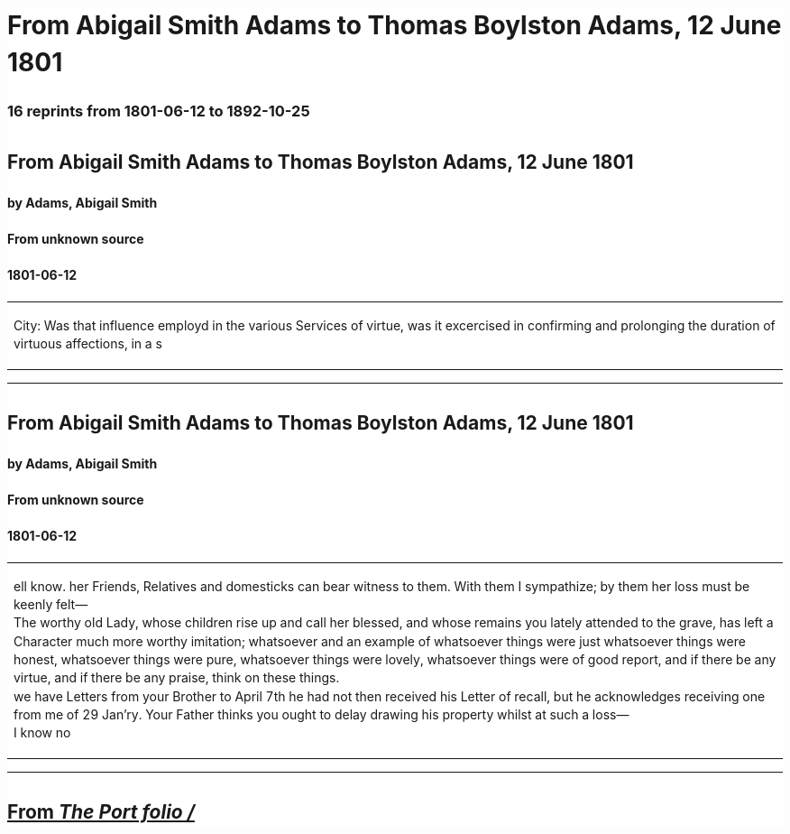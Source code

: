
# From Abigail Smith Adams to Thomas Boylston Adams, 12 June 1801

### 16 reprints from 1801-06-12 to 1892-10-25

## From Abigail Smith Adams to Thomas Boylston Adams, 12 June 1801

#### by Adams, Abigail Smith

#### From unknown source

#### 1801-06-12

<table style="width: 100%;"><tr><td style="width: 50%">

City: Was that influence employd in the various Services of virtue, was it excercised in confirming and prolonging the duration of virtuous affections, in a s
</td></tr></table>

---

## From Abigail Smith Adams to Thomas Boylston Adams, 12 June 1801

#### by Adams, Abigail Smith

#### From unknown source

#### 1801-06-12

<table style="width: 100%;"><tr><td style="width: 50%">

ell know. her Friends, Relatives and domesticks can bear witness to them. With them I sympathize; by them her loss must be keenly felt—  
The worthy old Lady, whose children rise up and call her blessed, and whose remains you lately attended to the grave, has left a Character much more worthy imitation; whatsoever and an example of whatsoever things were just whatsoever things were honest, whatsoever things were pure, whatsoever things were lovely, whatsoever things were of good report, and if there be any virtue, and if there be any praise, think on these things.  
we have Letters from your Brother to April 7th he had not then received his Letter of recall, but he acknowledges receiving one from me of 29 Jan’ry. Your Father thinks you ought to delay drawing his property whilst at such a loss—  
I know no
</td></tr></table>

---

## [From _The Port folio /_](https://archive.org/details/sim_port-folio_1804-05-19_4_20/page/n1/mode/1up?view=theater)
